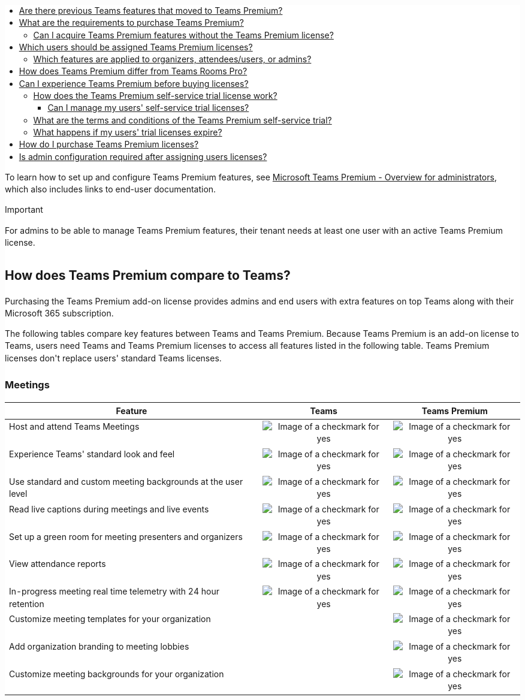   - [Are there previous Teams features that moved to Teams Premium?](#are-there-previous-teams-features-that-moved-to-teams-premium)
  - [What are the requirements to purchase Teams Premium?](#what-are-the-requirements-to-purchase-teams-premium)
    - [Can I acquire Teams Premium features without the Teams Premium license?](#can-i-acquire-teams-premium-features-without-the-teams-premium-license)
  - [Which users should be assigned Teams Premium licenses?](#which-users-should-be-assigned-teams-premium-licenses)
    - [Which features are applied to organizers, attendees/users, or admins?](#which-features-are-applied-to-organizers-attendeesusers-or-admins)
  - [How does Teams Premium differ from Teams Rooms Pro?](#how-does-teams-premium-differ-from-teams-rooms-pro)
  - [Can I experience Teams Premium before buying licenses?](#can-i-experience-teams-premium-before-buying-licenses)
    - [How does the Teams Premium self-service trial license work?](#how-does-the-teams-premium-self-service-trial-license-work)
      - [Can I manage my users' self-service trial licenses?](#can-i-manage-my-users-self-service-trial-licenses)
    - [What are the terms and conditions of the Teams Premium self-service trial?](#what-are-the-terms-and-conditions-of-the-teams-premium-self-service-trial)
    - [What happens if my users' trial licenses expire?](#what-happens-if-my-users-trial-licenses-expire)
  - [How do I purchase Teams Premium licenses?](#how-do-i-purchase-teams-premium-licenses)
  - [Is admin configuration required after assigning users licenses?](#is-admin-configuration-required-after-assigning-users-licenses)

To learn how to set up and configure Teams Premium features, see [Microsoft Teams Premium - Overview for administrators](/microsoftteams/enhanced-teams-experience), which also includes links to end-user documentation.

> [!IMPORTANT]
> For admins to be able to manage Teams Premium features, their tenant needs at least one user with an active Teams Premium license.

## How does Teams Premium compare to Teams?

Purchasing the Teams Premium add-on license provides admins and end users with extra features on top Teams along with their Microsoft 365 subscription.

The following tables compare key features between Teams and Teams Premium. Because Teams Premium is an add-on license to Teams, users need Teams and Teams Premium licenses to access all features listed in the following table. Teams Premium licenses don't replace users' standard Teams licenses.

### Meetings

| Feature | Teams | Teams Premium |
|---------|:-----:|:-------------:|
| Host and attend Teams Meetings | ![Image of a checkmark for yes](/office/media/icons/success-teams.png)  |![Image of a checkmark for yes](/office/media/icons/success-teams.png)   |
| Experience Teams' standard look and feel | ![Image of a checkmark for yes](/office/media/icons/success-teams.png)  |  ![Image of a checkmark for yes](/office/media/icons/success-teams.png) |
| Use standard and custom meeting backgrounds at the user level| ![Image of a checkmark for yes](/office/media/icons/success-teams.png)  |![Image of a checkmark for yes](/office/media/icons/success-teams.png)   |
| Read live captions during meetings and live events | ![Image of a checkmark for yes](/office/media/icons/success-teams.png)  | ![Image of a checkmark for yes](/office/media/icons/success-teams.png)  |
| Set up a green room for meeting presenters and organizers| ![Image of a checkmark for yes](/office/media/icons/success-teams.png)  |![Image of a checkmark for yes](/office/media/icons/success-teams.png)   |
| View attendance reports | ![Image of a checkmark for yes](/office/media/icons/success-teams.png)  | ![Image of a checkmark for yes](/office/media/icons/success-teams.png)  |
| In-progress meeting real time telemetry with 24 hour retention | ![Image of a checkmark for yes](/office/media/icons/success-teams.png)  | ![Image of a checkmark for yes](/office/media/icons/success-teams.png)  |
| Customize meeting templates for your organization |  | ![Image of a checkmark for yes](/office/media/icons/success-teams.png)  |
| Add organization branding to meeting lobbies |  | ![Image of a checkmark for yes](/office/media/icons/success-teams.png)  |
| Customize meeting backgrounds for your organization |  | ![Image of a checkmark for yes](/office/media/icons/success-teams.png)  |